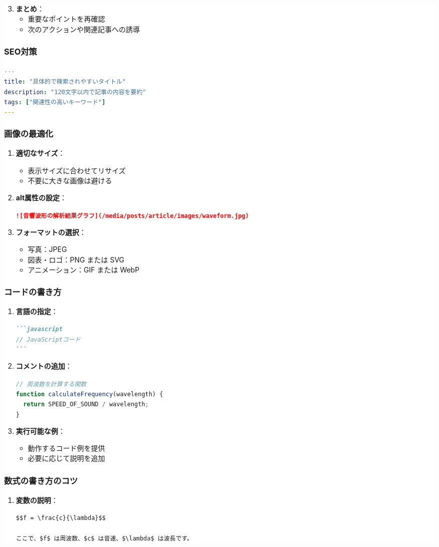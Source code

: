 3. **まとめ**：
   - 重要なポイントを再確認
   - 次のアクションや関連記事への誘導

### SEO対策

```yaml
---
title: "具体的で検索されやすいタイトル"
description: "120文字以内で記事の内容を要約"
tags: ["関連性の高いキーワード"]
---
```

### 画像の最適化

1. **適切なサイズ**：
   - 表示サイズに合わせてリサイズ
   - 不要に大きな画像は避ける

2. **alt属性の設定**：
   ```markdown
   ![音響波形の解析結果グラフ](/media/posts/article/images/waveform.jpg)
   ```

3. **フォーマットの選択**：
   - 写真：JPEG
   - 図表・ロゴ：PNG または SVG
   - アニメーション：GIF または WebP

### コードの書き方

1. **言語の指定**：
   ````markdown
   ```javascript
   // JavaScriptコード
   ```
   ````

2. **コメントの追加**：
   ```javascript
   // 周波数を計算する関数
   function calculateFrequency(wavelength) {
     return SPEED_OF_SOUND / wavelength;
   }
   ```

3. **実行可能な例**：
   - 動作するコード例を提供
   - 必要に応じて説明を追加

### 数式の書き方のコツ

1. **変数の説明**：
   ```markdown
   $$f = \frac{c}{\lambda}$$
   
   ここで、$f$ は周波数、$c$ は音速、$\lambda$ は波長です。
   ```
